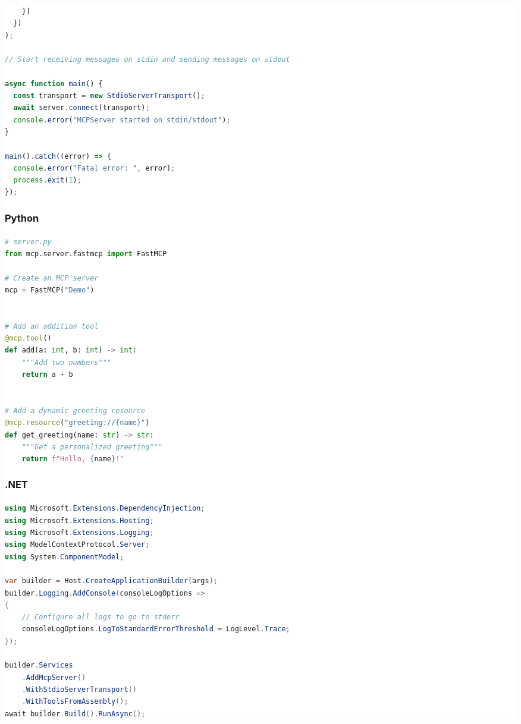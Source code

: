 ```typescript
    }]
  })
);

// Start receiving messages on stdin and sending messages on stdout

async function main() {
  const transport = new StdioServerTransport();
  await server.connect(transport);
  console.error("MCPServer started on stdin/stdout");
}

main().catch((error) => {
  console.error("Fatal error: ", error);
  process.exit(1);
});
```

### Python

```python
# server.py
from mcp.server.fastmcp import FastMCP

# Create an MCP server
mcp = FastMCP("Demo")


# Add an addition tool
@mcp.tool()
def add(a: int, b: int) -> int:
    """Add two numbers"""
    return a + b


# Add a dynamic greeting resource
@mcp.resource("greeting://{name}")
def get_greeting(name: str) -> str:
    """Get a personalized greeting"""
    return f"Hello, {name}!"

```

### .NET

```csharp
using Microsoft.Extensions.DependencyInjection;
using Microsoft.Extensions.Hosting;
using Microsoft.Extensions.Logging;
using ModelContextProtocol.Server;
using System.ComponentModel;

var builder = Host.CreateApplicationBuilder(args);
builder.Logging.AddConsole(consoleLogOptions =>
{
    // Configure all logs to go to stderr
    consoleLogOptions.LogToStandardErrorThreshold = LogLevel.Trace;
});

builder.Services
    .AddMcpServer()
    .WithStdioServerTransport()
    .WithToolsFromAssembly();
await builder.Build().RunAsync();
```